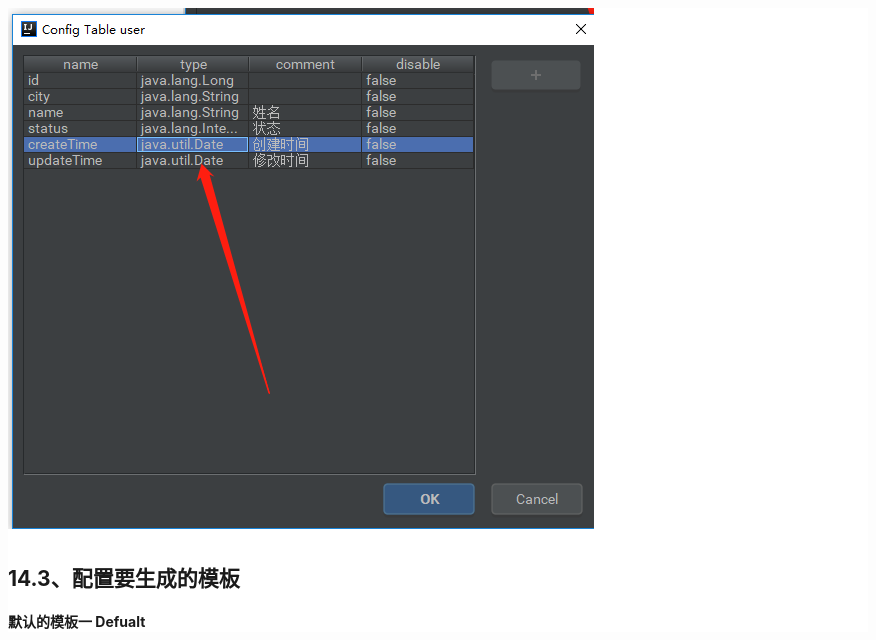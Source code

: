 ![1585882901262](https://raw.githubusercontent.com/HealerJean/HealerJean.github.io/master/blogImages/1585882901262.png)









## 14.3、配置要生成的模板  



**默认的模板一 Defualt**  
